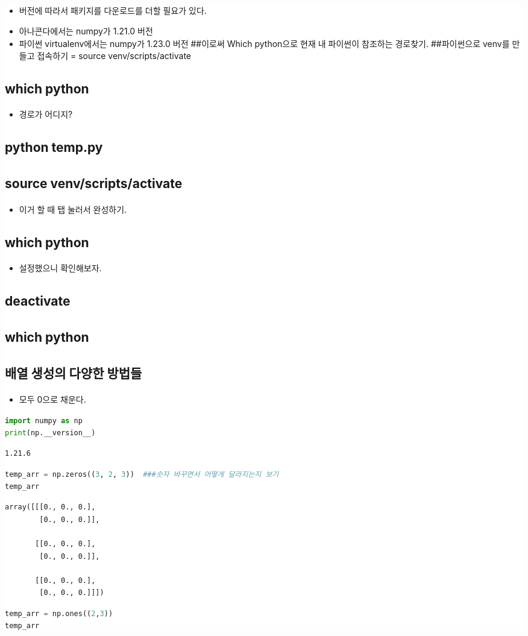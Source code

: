  + 버전에 따라서 패키지를 다운로드를 더할 필요가 있다.

- 아나콘다에서는 numpy가 1.21.0 버전
- 파이썬 virtualenv에서는 numpy가 1.23.0 버전
##이로써 Which python으로 현재 내 파이썬이 참조하는 경로찾기.
##파이썬으로 venv를 만들고 접속하기 = source venv/scripts/activate




## which python
- 경로가 어디지? 
## python temp.py
## source venv/scripts/activate 
- 이거 할 때 탭 눌러서 완성하기.
## which python
- 설정했으니 확인해보자.
## deactivate
## which python

## 배열 생성의 다양한 방법들
- 모두 0으로 채운다.


```python
import numpy as np
print(np.__version__)
```

    1.21.6
    


```python
temp_arr = np.zeros((3, 2, 3))  ###숫자 바꾸면서 어떻게 달라지는지 보기
temp_arr
```




    array([[[0., 0., 0.],
            [0., 0., 0.]],
    
           [[0., 0., 0.],
            [0., 0., 0.]],
    
           [[0., 0., 0.],
            [0., 0., 0.]]])




```python
temp_arr = np.ones((2,3))
temp_arr
```
